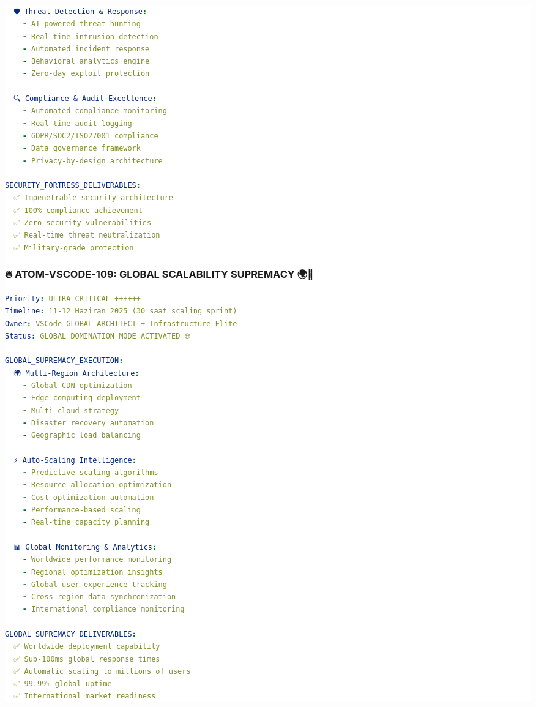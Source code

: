 ```yaml
  🛡️ Threat Detection & Response:
    - AI-powered threat hunting
    - Real-time intrusion detection
    - Automated incident response
    - Behavioral analytics engine
    - Zero-day exploit protection

  🔍 Compliance & Audit Excellence:
    - Automated compliance monitoring
    - Real-time audit logging
    - GDPR/SOC2/ISO27001 compliance
    - Data governance framework
    - Privacy-by-design architecture

SECURITY_FORTRESS_DELIVERABLES:
  ✅ Impenetrable security architecture
  ✅ 100% compliance achievement
  ✅ Zero security vulnerabilities
  ✅ Real-time threat neutralization
  ✅ Military-grade protection
```

### **🔥 ATOM-VSCODE-109: GLOBAL SCALABILITY SUPREMACY** 🌍🚀
```yaml
Priority: ULTRA-CRITICAL ++++++
Timeline: 11-12 Haziran 2025 (30 saat scaling sprint)
Owner: VSCode GLOBAL ARCHITECT + Infrastructure Elite
Status: GLOBAL DOMINATION MODE ACTIVATED 🌐

GLOBAL_SUPREMACY_EXECUTION:
  🌍 Multi-Region Architecture:
    - Global CDN optimization
    - Edge computing deployment
    - Multi-cloud strategy
    - Disaster recovery automation
    - Geographic load balancing

  ⚡ Auto-Scaling Intelligence:
    - Predictive scaling algorithms
    - Resource allocation optimization
    - Cost optimization automation
    - Performance-based scaling
    - Real-time capacity planning

  📊 Global Monitoring & Analytics:
    - Worldwide performance monitoring
    - Regional optimization insights
    - Global user experience tracking
    - Cross-region data synchronization
    - International compliance monitoring

GLOBAL_SUPREMACY_DELIVERABLES:
  ✅ Worldwide deployment capability
  ✅ Sub-100ms global response times
  ✅ Automatic scaling to millions of users
  ✅ 99.99% global uptime
  ✅ International market readiness
```
